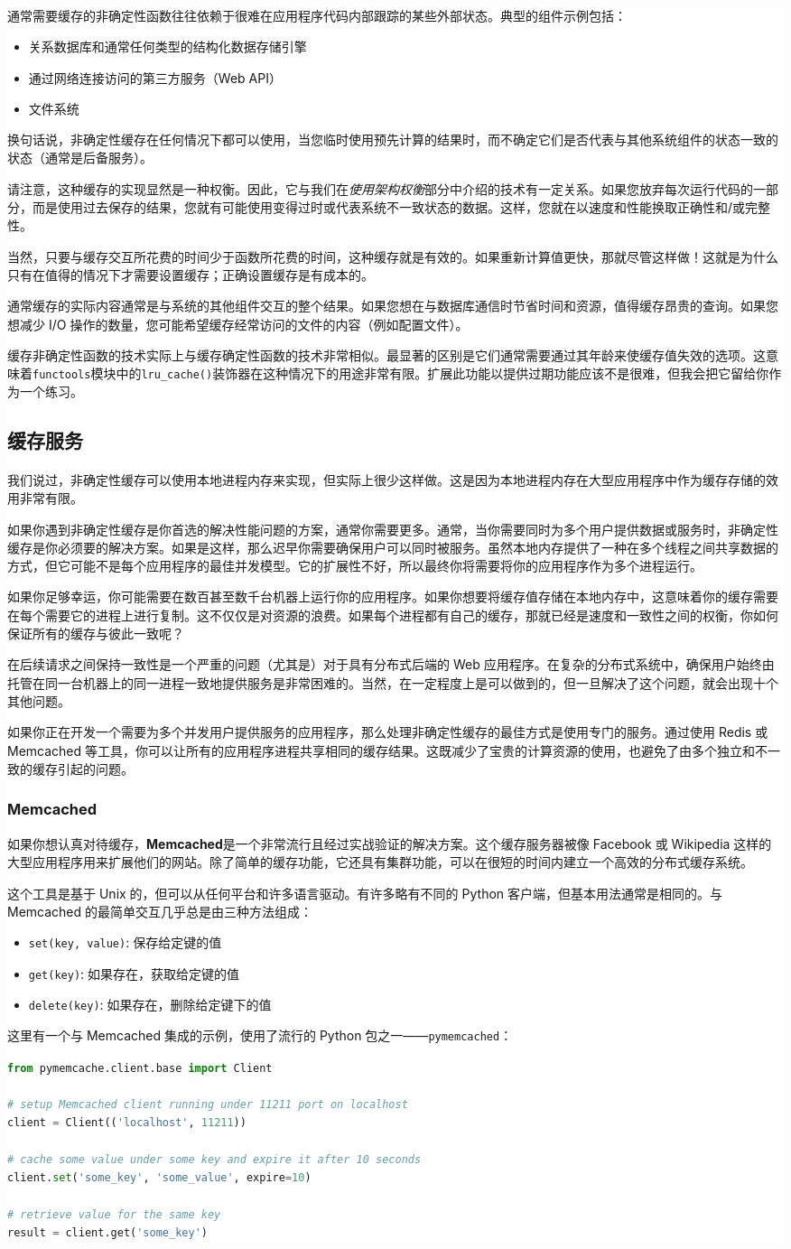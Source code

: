 通常需要缓存的非确定性函数往往依赖于很难在应用程序代码内部跟踪的某些外部状态。典型的组件示例包括：

+   关系数据库和通常任何类型的结构化数据存储引擎

+   通过网络连接访问的第三方服务（Web API）

+   文件系统

换句话说，非确定性缓存在任何情况下都可以使用，当您临时使用预先计算的结果时，而不确定它们是否代表与其他系统组件的状态一致的状态（通常是后备服务）。

请注意，这种缓存的实现显然是一种权衡。因此，它与我们在*使用架构权衡*部分中介绍的技术有一定关系。如果您放弃每次运行代码的一部分，而是使用过去保存的结果，您就有可能使用变得过时或代表系统不一致状态的数据。这样，您就在以速度和性能换取正确性和/或完整性。

当然，只要与缓存交互所花费的时间少于函数所花费的时间，这种缓存就是有效的。如果重新计算值更快，那就尽管这样做！这就是为什么只有在值得的情况下才需要设置缓存；正确设置缓存是有成本的。

通常缓存的实际内容通常是与系统的其他组件交互的整个结果。如果您想在与数据库通信时节省时间和资源，值得缓存昂贵的查询。如果您想减少 I/O 操作的数量，您可能希望缓存经常访问的文件的内容（例如配置文件）。

缓存非确定性函数的技术实际上与缓存确定性函数的技术非常相似。最显著的区别是它们通常需要通过其年龄来使缓存值失效的选项。这意味着`functools`模块中的`lru_cache()`装饰器在这种情况下的用途非常有限。扩展此功能以提供过期功能应该不是很难，但我会把它留给你作为一个练习。

## 缓存服务

我们说过，非确定性缓存可以使用本地进程内存来实现，但实际上很少这样做。这是因为本地进程内存在大型应用程序中作为缓存存储的效用非常有限。

如果你遇到非确定性缓存是你首选的解决性能问题的方案，通常你需要更多。通常，当你需要同时为多个用户提供数据或服务时，非确定性缓存是你必须要的解决方案。如果是这样，那么迟早你需要确保用户可以同时被服务。虽然本地内存提供了一种在多个线程之间共享数据的方式，但它可能不是每个应用程序的最佳并发模型。它的扩展性不好，所以最终你将需要将你的应用程序作为多个进程运行。

如果你足够幸运，你可能需要在数百甚至数千台机器上运行你的应用程序。如果你想要将缓存值存储在本地内存中，这意味着你的缓存需要在每个需要它的进程上进行复制。这不仅仅是对资源的浪费。如果每个进程都有自己的缓存，那就已经是速度和一致性之间的权衡，你如何保证所有的缓存与彼此一致呢？

在后续请求之间保持一致性是一个严重的问题（尤其是）对于具有分布式后端的 Web 应用程序。在复杂的分布式系统中，确保用户始终由托管在同一台机器上的同一进程一致地提供服务是非常困难的。当然，在一定程度上是可以做到的，但一旦解决了这个问题，就会出现十个其他问题。

如果你正在开发一个需要为多个并发用户提供服务的应用程序，那么处理非确定性缓存的最佳方式是使用专门的服务。通过使用 Redis 或 Memcached 等工具，你可以让所有的应用程序进程共享相同的缓存结果。这既减少了宝贵的计算资源的使用，也避免了由多个独立和不一致的缓存引起的问题。

### Memcached

如果你想认真对待缓存，**Memcached**是一个非常流行且经过实战验证的解决方案。这个缓存服务器被像 Facebook 或 Wikipedia 这样的大型应用程序用来扩展他们的网站。除了简单的缓存功能，它还具有集群功能，可以在很短的时间内建立一个高效的分布式缓存系统。

这个工具是基于 Unix 的，但可以从任何平台和许多语言驱动。有许多略有不同的 Python 客户端，但基本用法通常是相同的。与 Memcached 的最简单交互几乎总是由三种方法组成：

+   `set(key, value)`: 保存给定键的值

+   `get(key)`: 如果存在，获取给定键的值

+   `delete(key)`: 如果存在，删除给定键下的值

这里有一个与 Memcached 集成的示例，使用了流行的 Python 包之一——`pymemcached`：

```py
from pymemcache.client.base import Client

# setup Memcached client running under 11211 port on localhost
client = Client(('localhost', 11211))

# cache some value under some key and expire it after 10 seconds
client.set('some_key', 'some_value', expire=10)

# retrieve value for the same key
result = client.get('some_key')
```

